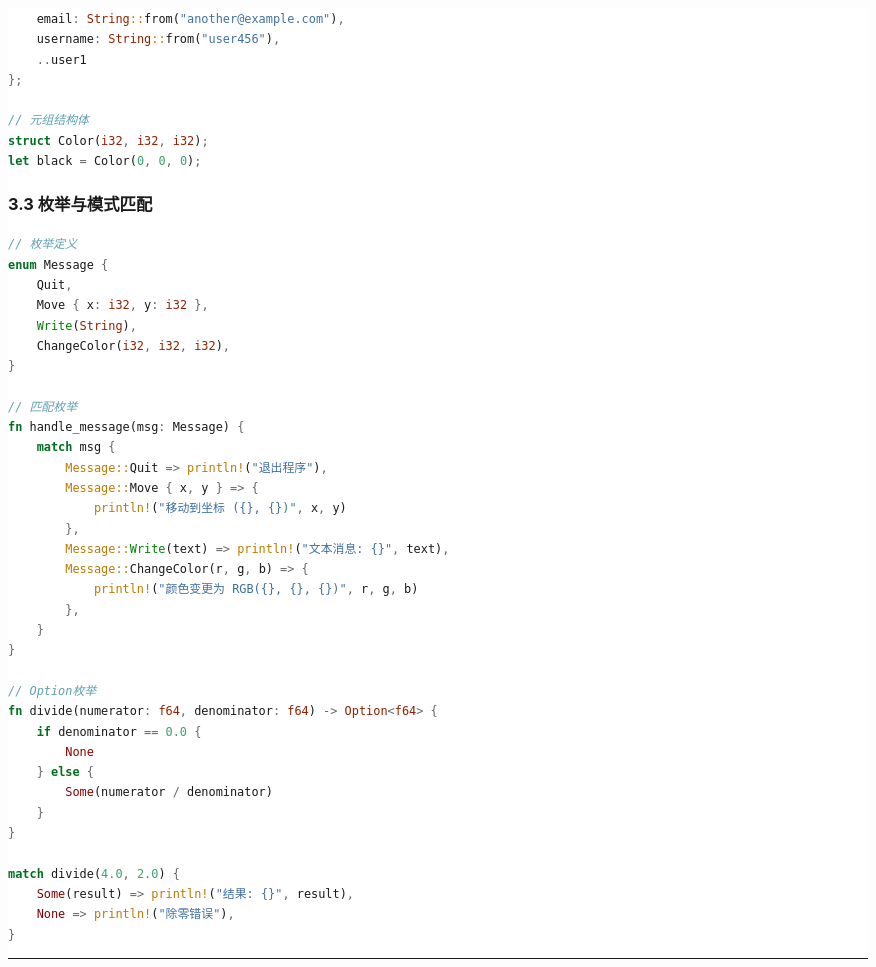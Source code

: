 ```rust
    email: String::from("another@example.com"),
    username: String::from("user456"),
    ..user1
};

// 元组结构体
struct Color(i32, i32, i32);
let black = Color(0, 0, 0);
```

### 3.3 枚举与模式匹配
```rust
// 枚举定义
enum Message {
    Quit,
    Move { x: i32, y: i32 },
    Write(String),
    ChangeColor(i32, i32, i32),
}

// 匹配枚举
fn handle_message(msg: Message) {
    match msg {
        Message::Quit => println!("退出程序"),
        Message::Move { x, y } => {
            println!("移动到坐标 ({}, {})", x, y)
        },
        Message::Write(text) => println!("文本消息: {}", text),
        Message::ChangeColor(r, g, b) => {
            println!("颜色变更为 RGB({}, {}, {})", r, g, b)
        },
    }
}

// Option枚举
fn divide(numerator: f64, denominator: f64) -> Option<f64> {
    if denominator == 0.0 {
        None
    } else {
        Some(numerator / denominator)
    }
}

match divide(4.0, 2.0) {
    Some(result) => println!("结果: {}", result),
    None => println!("除零错误"),
}
```

---

